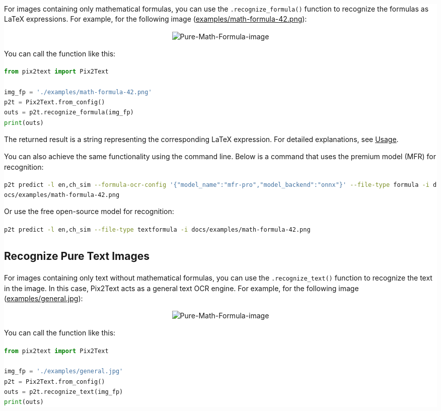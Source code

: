 For images containing only mathematical formulas, you can use the `.recognize_formula()` function to recognize the formulas as LaTeX expressions. For example, for the following image ([examples/math-formula-42.png](examples/math-formula-42.png)):

<div align="center">
  <img src="https://pix2text.readthedocs.io/zh/latest/examples/math-formula-42.png" alt="Pure-Math-Formula-image" width="300px"/>
</div>

You can call the function like this:

```python
from pix2text import Pix2Text

img_fp = './examples/math-formula-42.png'
p2t = Pix2Text.from_config()
outs = p2t.recognize_formula(img_fp)
print(outs)
```

The returned result is a string representing the corresponding LaTeX expression. For detailed explanations, see [Usage](usage.md).

You can also achieve the same functionality using the command line. Below is a command that uses the premium model (MFR) for recognition:

```bash
p2t predict -l en,ch_sim --formula-ocr-config '{"model_name":"mfr-pro","model_backend":"onnx"}' --file-type formula -i docs/examples/math-formula-42.png
```

Or use the free open-source model for recognition:

```bash
p2t predict -l en,ch_sim --file-type textformula -i docs/examples/math-formula-42.png
```

## Recognize Pure Text Images

For images containing only text without mathematical formulas, you can use the `.recognize_text()` function to recognize the text in the image. In this case, Pix2Text acts as a general text OCR engine. For example, for the following image ([examples/general.jpg](examples/general.jpg)):

<div align="center">
  <img src="https://pix2text.readthedocs.io/zh/latest/examples/general.jpg" alt="Pure-Math-Formula-image" width="400px"/>
</div>

You can call the function like this:

```python
from pix2text import Pix2Text

img_fp = './examples/general.jpg'
p2t = Pix2Text.from_config()
outs = p2t.recognize_text(img_fp)
print(outs)
```
